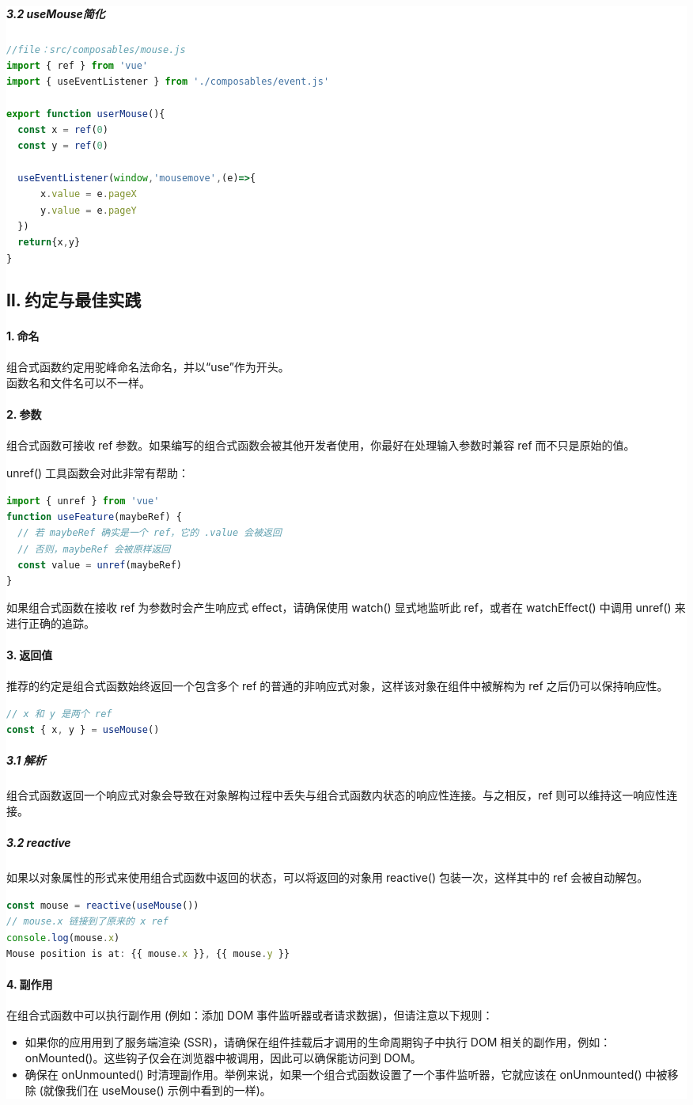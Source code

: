 ##### 3.2 useMouse简化
```js
//file：src/composables/mouse.js
import { ref } from 'vue'
import { useEventListener } from './composables/event.js'

export function userMouse(){
  const x = ref(0)
  const y = ref(0)
  
  useEventListener(window,'mousemove',(e)=>{
      x.value = e.pageX
      y.value = e.pageY  
  })
  return{x,y}
}
```

## Ⅱ. 约定与最佳实践
#### 1. 命名
组合式函数约定用驼峰命名法命名，并以“use”作为开头。   
函数名和文件名可以不一样。

#### 2. 参数
组合式函数可接收 ref 参数。如果编写的组合式函数会被其他开发者使用，你最好在处理输入参数时兼容 ref 而不只是原始的值。

unref() 工具函数会对此非常有帮助：
```js
import { unref } from 'vue'
function useFeature(maybeRef) {
  // 若 maybeRef 确实是一个 ref，它的 .value 会被返回
  // 否则，maybeRef 会被原样返回
  const value = unref(maybeRef)
}
```
如果组合式函数在接收 ref 为参数时会产生响应式 effect，请确保使用 watch() 显式地监听此 ref，或者在 watchEffect() 中调用 unref() 来进行正确的追踪。

#### 3. 返回值
推荐的约定是组合式函数始终返回一个包含多个 ref 的普通的非响应式对象，这样该对象在组件中被解构为 ref 之后仍可以保持响应性。
```js
// x 和 y 是两个 ref
const { x, y } = useMouse()
```
##### 3.1 解析
组合式函数返回一个响应式对象会导致在对象解构过程中丢失与组合式函数内状态的响应性连接。与之相反，ref 则可以维持这一响应性连接。
##### 3.2 reactive
如果以对象属性的形式来使用组合式函数中返回的状态，可以将返回的对象用 reactive() 包装一次，这样其中的 ref 会被自动解包。
```js
const mouse = reactive(useMouse())
// mouse.x 链接到了原来的 x ref
console.log(mouse.x)
Mouse position is at: {{ mouse.x }}, {{ mouse.y }}
```
#### 4. 副作用
在组合式函数中可以执行副作用 (例如：添加 DOM 事件监听器或者请求数据)，但请注意以下规则：
- 如果你的应用用到了服务端渲染 (SSR)，请确保在组件挂载后才调用的生命周期钩子中执行 DOM 相关的副作用，例如：onMounted()。这些钩子仅会在浏览器中被调用，因此可以确保能访问到 DOM。
- 确保在 onUnmounted() 时清理副作用。举例来说，如果一个组合式函数设置了一个事件监听器，它就应该在 onUnmounted() 中被移除 (就像我们在 useMouse() 示例中看到的一样)。
